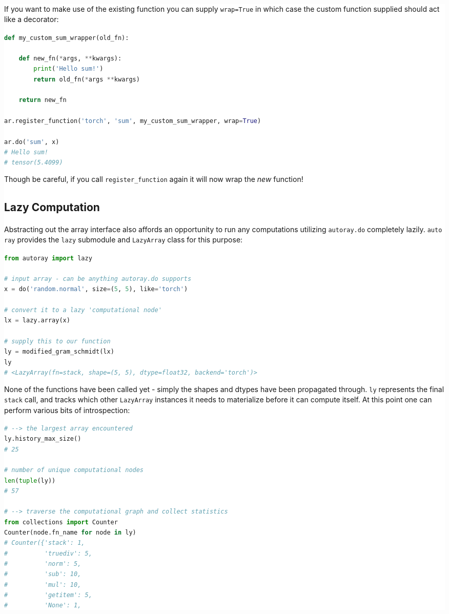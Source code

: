 If you want to make use of the existing function you can supply ``wrap=True`` in which case the custom function supplied should act like a decorator:

```python
def my_custom_sum_wrapper(old_fn):

    def new_fn(*args, **kwargs):
        print('Hello sum!')
        return old_fn(*args **kwargs)

    return new_fn

ar.register_function('torch', 'sum', my_custom_sum_wrapper, wrap=True)

ar.do('sum', x)
# Hello sum!
# tensor(5.4099)
```

Though be careful, if you call ``register_function`` again it will now wrap the *new* function!


## Lazy Computation

Abstracting out the array interface also affords an opportunity to run any computations utilizing ``autoray.do`` completely lazily. ``autoray`` provides the ``lazy`` submodule and ``LazyArray`` class for this purpose:

```python
from autoray import lazy

# input array - can be anything autoray.do supports
x = do('random.normal', size=(5, 5), like='torch')

# convert it to a lazy 'computational node'
lx = lazy.array(x)

# supply this to our function
ly = modified_gram_schmidt(lx)
ly
# <LazyArray(fn=stack, shape=(5, 5), dtype=float32, backend='torch')>
```

None of the functions have been called yet - simply the shapes and dtypes have been propagated through. ``ly`` represents the final ``stack`` call, and tracks which other ``LazyArray`` instances it needs to materialize before it can compute itself. At this point one can perform various bits of introspection:

```python
# --> the largest array encountered
ly.history_max_size()
# 25

# number of unique computational nodes
len(tuple(ly))
# 57

# --> traverse the computational graph and collect statistics
from collections import Counter
Counter(node.fn_name for node in ly)
# Counter({'stack': 1,
#          'truediv': 5,
#          'norm': 5,
#          'sub': 10,
#          'mul': 10,
#          'getitem': 5,
#          'None': 1,
```